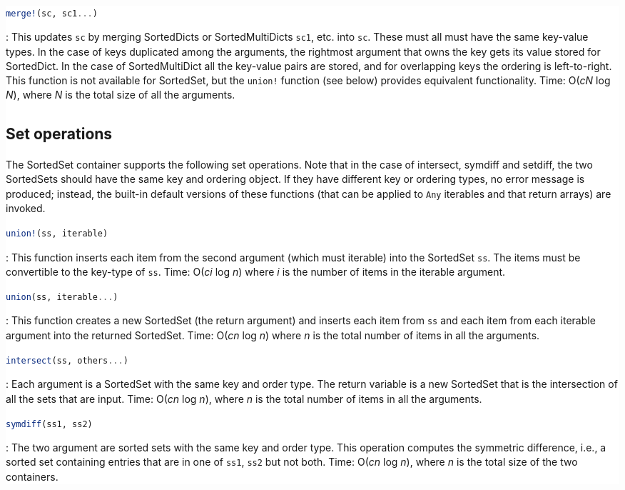 ```julia
merge!(sc, sc1...)
```

:   This updates `sc` by merging SortedDicts or SortedMultiDicts `sc1`,
    etc. into `sc`. These must all must have the same key-value types.
    In the case of keys duplicated among the arguments, the rightmost
    argument that owns the key gets its value stored for SortedDict. In
    the case of SortedMultiDict all the key-value pairs are stored, and
    for overlapping keys the ordering is left-to-right. This function is
    not available for SortedSet, but the `union!` function (see below)
    provides equivalent functionality. Time: O(*cN* log *N*), where *N*
    is the total size of all the arguments.

Set operations
--------------

The SortedSet container supports the following set operations. Note that
in the case of intersect, symdiff and setdiff, the two SortedSets should
have the same key and ordering object. If they have different key or
ordering types, no error message is produced; instead, the built-in
default versions of these functions (that can be applied to `Any`
iterables and that return arrays) are invoked.

```julia
union!(ss, iterable)
```

:   This function inserts each item from the second argument (which must
    iterable) into the SortedSet `ss`. The items must be convertible to
    the key-type of `ss`. Time: O(*ci* log *n*) where *i* is the number
    of items in the iterable argument.

```julia
union(ss, iterable...)
```

:   This function creates a new SortedSet (the return argument) and
    inserts each item from `ss` and each item from each iterable
    argument into the returned SortedSet. Time: O(*cn* log *n*) where
    *n* is the total number of items in all the arguments.

```julia
intersect(ss, others...)
```

:   Each argument is a SortedSet with the same key and order type. The
    return variable is a new SortedSet that is the intersection of all
    the sets that are input. Time: O(*cn* log *n*), where *n* is the
    total number of items in all the arguments.

```julia
symdiff(ss1, ss2)
```

:   The two argument are sorted sets with the same key and order type.
    This operation computes the symmetric difference, i.e., a sorted set
    containing entries that are in one of `ss1`, `ss2` but not both.
    Time: O(*cn* log *n*), where *n* is the total size of the two
    containers.
